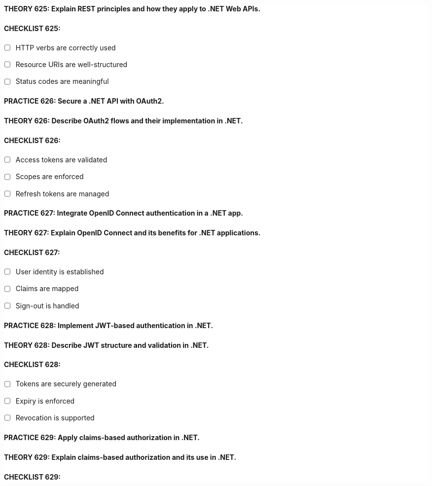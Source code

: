 #### THEORY 625: Explain REST principles and how they apply to .NET Web APIs.

#### CHECKLIST 625:

- [ ] HTTP verbs are correctly used
- [ ] Resource URIs are well-structured
- [ ] Status codes are meaningful


#### PRACTICE 626: Secure a .NET API with OAuth2.

#### THEORY 626: Describe OAuth2 flows and their implementation in .NET.

#### CHECKLIST 626:

- [ ] Access tokens are validated
- [ ] Scopes are enforced
- [ ] Refresh tokens are managed


#### PRACTICE 627: Integrate OpenID Connect authentication in a .NET app.

#### THEORY 627: Explain OpenID Connect and its benefits for .NET applications.

#### CHECKLIST 627:

- [ ] User identity is established
- [ ] Claims are mapped
- [ ] Sign-out is handled


#### PRACTICE 628: Implement JWT-based authentication in .NET.

#### THEORY 628: Describe JWT structure and validation in .NET.

#### CHECKLIST 628:

- [ ] Tokens are securely generated
- [ ] Expiry is enforced
- [ ] Revocation is supported


#### PRACTICE 629: Apply claims-based authorization in .NET.

#### THEORY 629: Explain claims-based authorization and its use in .NET.

#### CHECKLIST 629:


[^1]: paste.txt
[^2]: https://en.wikipedia.org/wiki/Paris
[^3]: https://en.wikipedia.org/wiki/List_of_capitals_of_France
[^4]: https://home.adelphi.edu/~ca19535/page 4.html
[^5]: https://www.britannica.com/place/Paris
[^6]: https://www.britannica.com/place/France
[^7]: https://www.tn-physio.at/faq/what-is-the-capital-of-france%3F
[^8]: https://www.coe.int/en/web/interculturalcities/paris
[^9]: https://multimedia.europarl.europa.eu/en/video/infoclip-european-union-capitals-paris-france_I199003